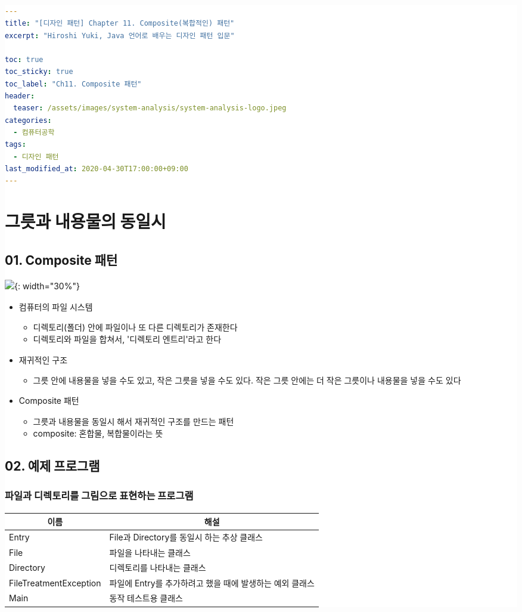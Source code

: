 ```yaml
---
title: "[디자인 패턴] Chapter 11. Composite(복합적인) 패턴" 
excerpt: "Hiroshi Yuki, Java 언어로 배우는 디자인 패턴 입문"  

toc: true
toc_sticky: true
toc_label: "Ch11. Composite 패턴"
header:
  teaser: /assets/images/system-analysis/system-analysis-logo.jpeg
categories: 
  - 컴퓨터공학
tags:
  - 디자인 패턴
last_modified_at: 2020-04-30T17:00:00+09:00  
---  
```

# 그릇과 내용물의 동일시

## 01. Composite 패턴

![](https://eliotjang.github.io/assets/images/system-analysis/ch08-4.png){: width="30%"}  

- 컴퓨터의 파일 시스템
  - 디렉토리(폴더) 안에 파일이나 또 다른 디렉토리가 존재한다
  - 디렉토리와 파일을 합쳐서, '디렉토리 엔트리'라고 한다

- 재귀적인 구조
  - 그릇 안에 내용물을 넣을 수도 있고, 작은 그릇을 넣을 수도 있다. 작은 그릇 안에는 더 작은 그릇이나 내용물을 넣을 수도 있다

- Composite 패턴
  - 그릇과 내용물을 동일시 해서 재귀적인 구조를 만드는 패턴
  - composite: 혼합물, 복합물이라는 뜻


## 02. 예제 프로그램

### 파일과 디렉토리를 그림으로 표현하는 프로그램

|이름|해설|
|-------------------|-----------------------------------------|
|Entry|File과 Directory를 동일시 하는 추상 클래스|
|File|파일을 나타내는 클래스|
|Directory|디렉토리를 나타내는 클래스|
|FileTreatmentException|파일에 Entry를 추가하려고 했을 때에 발생하는 예외 클래스|
|Main|동작 테스트용 클래스|
